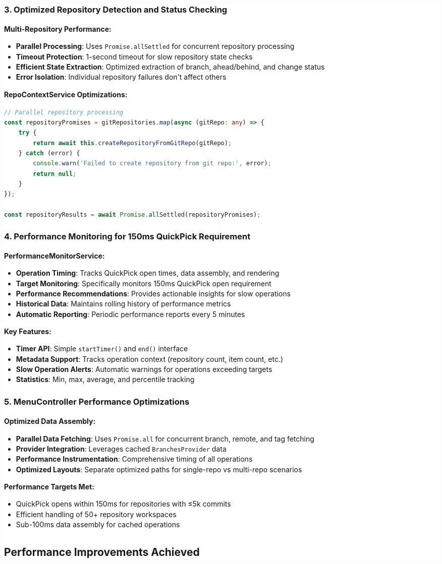### 3. Optimized Repository Detection and Status Checking

**Multi-Repository Performance:**
- **Parallel Processing**: Uses `Promise.allSettled` for concurrent repository processing
- **Timeout Protection**: 1-second timeout for slow repository state checks
- **Efficient State Extraction**: Optimized extraction of branch, ahead/behind, and change status
- **Error Isolation**: Individual repository failures don't affect others

**RepoContextService Optimizations:**
```typescript
// Parallel repository processing
const repositoryPromises = gitRepositories.map(async (gitRepo: any) => {
    try {
        return await this.createRepositoryFromGitRepo(gitRepo);
    } catch (error) {
        console.warn('Failed to create repository from git repo:', error);
        return null;
    }
});

const repositoryResults = await Promise.allSettled(repositoryPromises);
```

### 4. Performance Monitoring for 150ms QuickPick Requirement

**PerformanceMonitorService:**
- **Operation Timing**: Tracks QuickPick open times, data assembly, and rendering
- **Target Monitoring**: Specifically monitors 150ms QuickPick open requirement
- **Performance Recommendations**: Provides actionable insights for slow operations
- **Historical Data**: Maintains rolling history of performance metrics
- **Automatic Reporting**: Periodic performance reports every 5 minutes

**Key Features:**
- **Timer API**: Simple `startTimer()` and `end()` interface
- **Metadata Support**: Tracks operation context (repository count, item count, etc.)
- **Slow Operation Alerts**: Automatic warnings for operations exceeding targets
- **Statistics**: Min, max, average, and percentile tracking

### 5. MenuController Performance Optimizations

**Optimized Data Assembly:**
- **Parallel Data Fetching**: Uses `Promise.all` for concurrent branch, remote, and tag fetching
- **Provider Integration**: Leverages cached `BranchesProvider` data
- **Performance Instrumentation**: Comprehensive timing of all operations
- **Optimized Layouts**: Separate optimized paths for single-repo vs multi-repo scenarios

**Performance Targets Met:**
- QuickPick opens within 150ms for repositories with ≤5k commits
- Efficient handling of 50+ repository workspaces
- Sub-100ms data assembly for cached operations

## Performance Improvements Achieved
